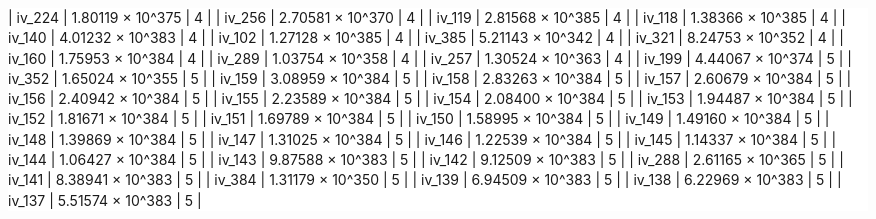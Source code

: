 | iv_224 | 1.80119 × 10^375 | 4 |
| iv_256 | 2.70581 × 10^370 | 4 |
| iv_119 | 2.81568 × 10^385 | 4 |
| iv_118 | 1.38366 × 10^385 | 4 |
| iv_140 | 4.01232 × 10^383 | 4 |
| iv_102 | 1.27128 × 10^385 | 4 |
| iv_385 | 5.21143 × 10^342 | 4 |
| iv_321 | 8.24753 × 10^352 | 4 |
| iv_160 | 1.75953 × 10^384 | 4 |
| iv_289 | 1.03754 × 10^358 | 4 |
| iv_257 | 1.30524 × 10^363 | 4 |
| iv_199 | 4.44067 × 10^374 | 5 |
| iv_352 | 1.65024 × 10^355 | 5 |
| iv_159 | 3.08959 × 10^384 | 5 |
| iv_158 | 2.83263 × 10^384 | 5 |
| iv_157 | 2.60679 × 10^384 | 5 |
| iv_156 | 2.40942 × 10^384 | 5 |
| iv_155 | 2.23589 × 10^384 | 5 |
| iv_154 | 2.08400 × 10^384 | 5 |
| iv_153 | 1.94487 × 10^384 | 5 |
| iv_152 | 1.81671 × 10^384 | 5 |
| iv_151 | 1.69789 × 10^384 | 5 |
| iv_150 | 1.58995 × 10^384 | 5 |
| iv_149 | 1.49160 × 10^384 | 5 |
| iv_148 | 1.39869 × 10^384 | 5 |
| iv_147 | 1.31025 × 10^384 | 5 |
| iv_146 | 1.22539 × 10^384 | 5 |
| iv_145 | 1.14337 × 10^384 | 5 |
| iv_144 | 1.06427 × 10^384 | 5 |
| iv_143 | 9.87588 × 10^383 | 5 |
| iv_142 | 9.12509 × 10^383 | 5 |
| iv_288 | 2.61165 × 10^365 | 5 |
| iv_141 | 8.38941 × 10^383 | 5 |
| iv_384 | 1.31179 × 10^350 | 5 |
| iv_139 | 6.94509 × 10^383 | 5 |
| iv_138 | 6.22969 × 10^383 | 5 |
| iv_137 | 5.51574 × 10^383 | 5 |